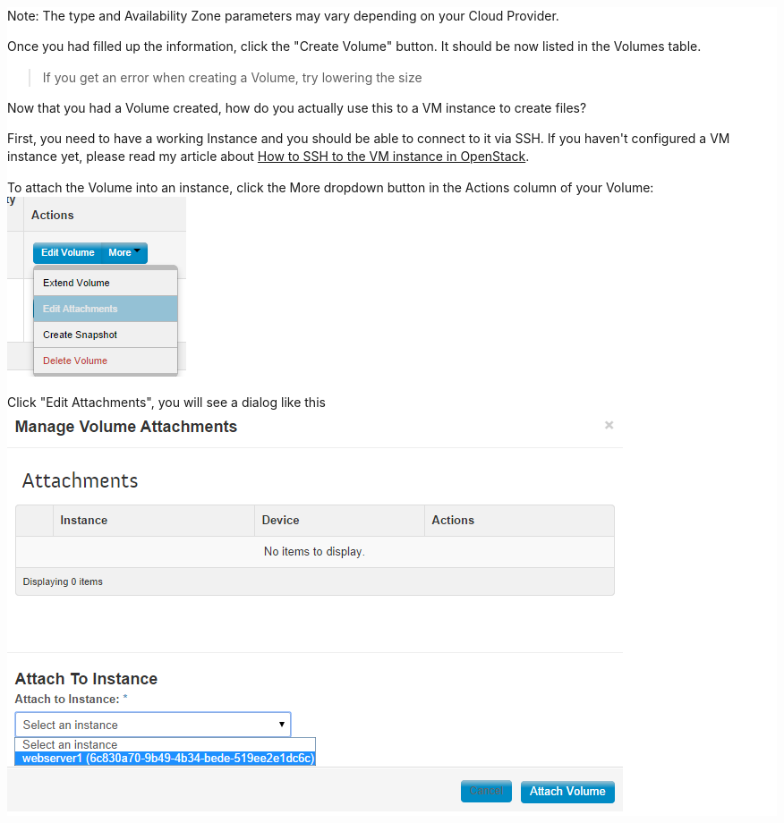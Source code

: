 Note: The type and Availability Zone parameters may vary depending on your Cloud Provider.

Once you had filled up the information, click the "Create Volume" button.
It should be now listed in the Volumes table.

> If you get an error when creating a Volume, try lowering the size

Now that you had a Volume created, how do you actually use this to a VM instance to create files?

First, you need to have a working Instance and you should be able to connect to it via SSH. If you haven't configured a VM instance yet, please read my article about [How to SSH to the VM instance in OpenStack](http://www.darwinbiler.com/how-to-ssh-to-the-vm-instance-in-openstack/ "How to SSH to the VM instance in OpenStack").

To attach the Volume into an instance, click the More dropdown button in the Actions column of your Volume:
[![4](resources/EA27D504383410A709466A85A6C59C85.png)](http://www.darwinbiler.com/wp-content/uploads/2014/09/4.png)

Click "Edit Attachments", you will see a dialog like this
[![5](resources/D0FB765A2AE36304C87E33A129CF1092.png)](http://www.darwinbiler.com/wp-content/uploads/2014/09/51.png)
